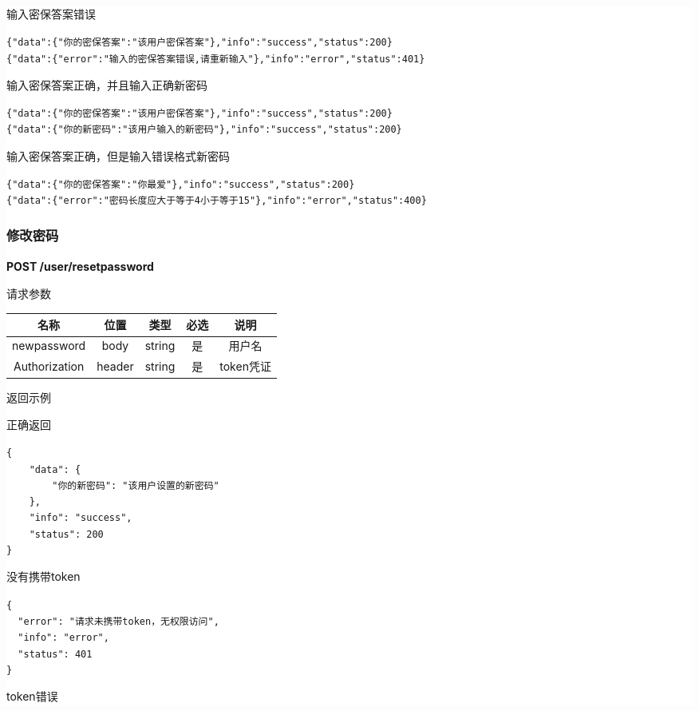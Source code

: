 输入密保答案错误

```
{"data":{"你的密保答案":"该用户密保答案"},"info":"success","status":200}
{"data":{"error":"输入的密保答案错误,请重新输入"},"info":"error","status":401}
```

输入密保答案正确，并且输入正确新密码

```
{"data":{"你的密保答案":"该用户密保答案"},"info":"success","status":200}
{"data":{"你的新密码":"该用户输入的新密码"},"info":"success","status":200}
```

输入密保答案正确，但是输入错误格式新密码

```
{"data":{"你的密保答案":"你最爱"},"info":"success","status":200}
{"data":{"error":"密码长度应大于等于4小于等于15"},"info":"error","status":400}
```



### 修改密码

**POST /user/resetpassword**

请求参数

|     名称      |  位置  |  类型  | 必选 |   说明    |
| :-----------: | :----: | :----: | :--: | :-------: |
|  newpassword  |  body  | string |  是  |  用户名   |
| Authorization | header | string |  是  | token凭证 |

返回示例

正确返回

```
{
	"data": {
		"你的新密码": "该用户设置的新密码"
	},
	"info": "success",
	"status": 200
}
```

没有携带token

```
{
  "error": "请求未携带token，无权限访问",
  "info": "error",
  "status": 401
}
```

token错误
